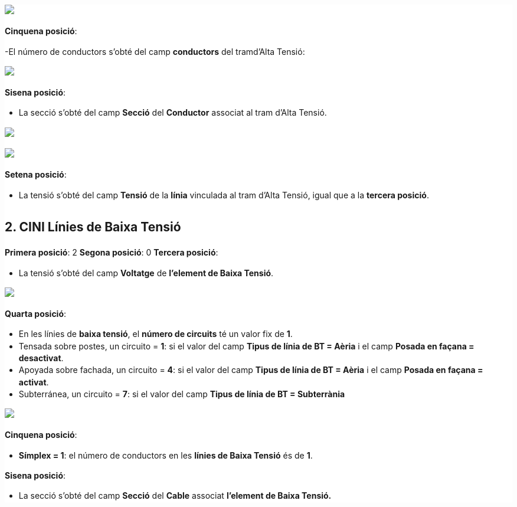![](_static/act_cini/lat_aeria_circuits.png)

**Cinquena posició**:

-El número de conductors s’obté del camp **conductors** del tramd’Alta Tensió:

![](_static/act_cini/lat_conductors_simplex.png)

**Sisena posició**:

- La secció s’obté del camp **Secció** del **Conductor** associat
  al tram d’Alta Tensió.

![](_static/act_cini/lat_trams_conductor.png)

![](_static/act_cini/lat_conductor_seccio.png)


**Setena posició**:

- La tensió s’obté del camp **Tensió** de la **línia** vinculada al
  tram d’Alta Tensió, igual que a la **tercera posició**.

## 2. CINI Línies de Baixa Tensió

**Primera posició**: 2
**Segona posició**: 0
**Tercera posició**:

- La tensió s’obté del camp **Voltatge** de **l’element de Baixa Tensió**.

![](_static/act_cini/lbt_elements_voltatge.png)

**Quarta posició**:

- En les línies de **baixa tensió**, el **número de circuits**
  té un valor fix de **1**.
- Tensada sobre postes, un circuito = **1**: si el valor del camp
  **Tipus de línia de BT = Aèria** i el camp **Posada en façana = desactivat**.
- Apoyada sobre fachada, un circuito = **4**: si el valor del camp
  **Tipus de línia de BT = Aèria** i el camp **Posada en façana = activat**.
- Subterránea, un circuito = **7**: si el valor del camp
  **Tipus de línia de BT = Subterrània**

![](_static/act_cini/lbt_posada_facana_aeria.png)

**Cinquena posició**:

- **Símplex = 1**: el número de conductors en les
  **línies de Baixa Tensió** és de **1**.

**Sisena posició**:

- La secció s’obté del camp **Secció** del **Cable** associat
  **l’element de Baixa Tensió.**
